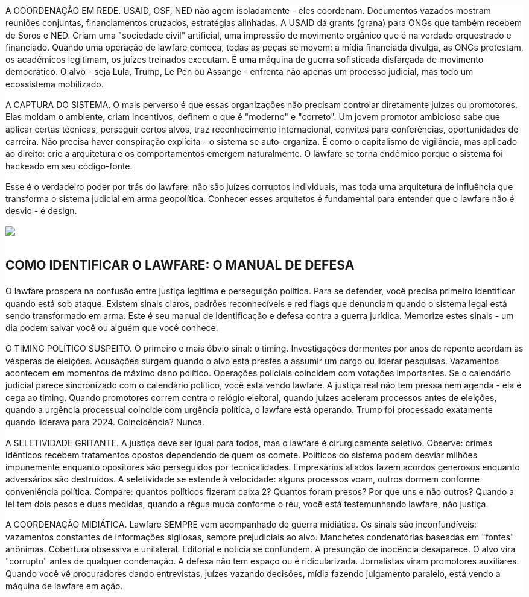 A COORDENAÇÃO EM REDE. USAID, OSF, NED não agem isoladamente - eles coordenam. Documentos vazados mostram reuniões conjuntas, financiamentos cruzados, estratégias alinhadas. A USAID dá grants (grana) para ONGs que também recebem de Soros e NED. Criam uma "sociedade civil" artificial, uma impressão de movimento orgânico que é na verdade orquestrado e financiado. Quando uma operação de lawfare começa, todas as peças se movem: a mídia financiada divulga, as ONGs protestam, os acadêmicos legitimam, os juízes treinados executam. É uma máquina de guerra sofisticada disfarçada de movimento democrático. O alvo - seja Lula, Trump, Le Pen ou Assange - enfrenta não apenas um processo judicial, mas todo um ecossistema mobilizado.

A CAPTURA DO SISTEMA. O mais perverso é que essas organizações não precisam controlar diretamente juízes ou promotores. Elas moldam o ambiente, criam incentivos, definem o que é "moderno" e "correto". Um jovem promotor ambicioso sabe que aplicar certas técnicas, perseguir certos alvos, traz reconhecimento internacional, convites para conferências, oportunidades de carreira. Não precisa haver conspiração explícita - o sistema se auto-organiza. É como o capitalismo de vigilância, mas aplicado ao direito: crie a arquitetura e os comportamentos emergem naturalmente. O lawfare se torna endêmico porque o sistema foi hackeado em seu código-fonte.

Esse é o verdadeiro poder por trás do lawfare: não são juízes corruptos individuais, mas toda uma arquitetura de influência que transforma o sistema judicial em arma geopolítica. Conhecer esses arquitetos é fundamental para entender que o lawfare não é desvio - é design.

![](https://pbs.twimg.com/media/Gx85WGUXIAEHAVD?format=jpg\&name=4096x4096)

## COMO IDENTIFICAR O LAWFARE: O MANUAL DE DEFESA

O lawfare prospera na confusão entre justiça legítima e perseguição política. Para se defender, você precisa primeiro identificar quando está sob ataque. Existem sinais claros, padrões reconhecíveis e red flags que denunciam quando o sistema legal está sendo transformado em arma. Este é seu manual de identificação e defesa contra a guerra jurídica. Memorize estes sinais - um dia podem salvar você ou alguém que você conhece.

O TIMING POLÍTICO SUSPEITO. O primeiro e mais óbvio sinal: o timing. Investigações dormentes por anos de repente acordam às vésperas de eleições. Acusações surgem quando o alvo está prestes a assumir um cargo ou liderar pesquisas. Vazamentos acontecem em momentos de máximo dano político. Operações policiais coincidem com votações importantes. Se o calendário judicial parece sincronizado com o calendário político, você está vendo lawfare. A justiça real não tem pressa nem agenda - ela é cega ao timing. Quando promotores correm contra o relógio eleitoral, quando juízes aceleram processos antes de eleições, quando a urgência processual coincide com urgência política, o lawfare está operando. Trump foi processado exatamente quando liderava para 2024. Coincidência? Nunca.

A SELETIVIDADE GRITANTE. A justiça deve ser igual para todos, mas o lawfare é cirurgicamente seletivo. Observe: crimes idênticos recebem tratamentos opostos dependendo de quem os comete. Políticos do sistema podem desviar milhões impunemente enquanto opositores são perseguidos por tecnicalidades. Empresários aliados fazem acordos generosos enquanto adversários são destruídos. A seletividade se estende à velocidade: alguns processos voam, outros dormem conforme conveniência política. Compare: quantos políticos fizeram caixa 2? Quantos foram presos? Por que uns e não outros? Quando a lei tem dois pesos e duas medidas, quando a régua muda conforme o réu, você está testemunhando lawfare, não justiça.

A COORDENAÇÃO MIDIÁTICA. Lawfare SEMPRE vem acompanhado de guerra midiática. Os sinais são inconfundíveis: vazamentos constantes de informações sigilosas, sempre prejudiciais ao alvo. Manchetes condenatórias baseadas em "fontes" anônimas. Cobertura obsessiva e unilateral. Editorial e notícia se confundem. A presunção de inocência desaparece. O alvo vira "corrupto" antes de qualquer condenação. A defesa não tem espaço ou é ridicularizada. Jornalistas viram promotores auxiliares. Quando você vê procuradores dando entrevistas, juízes vazando decisões, mídia fazendo julgamento paralelo, está vendo a máquina de lawfare em ação.

